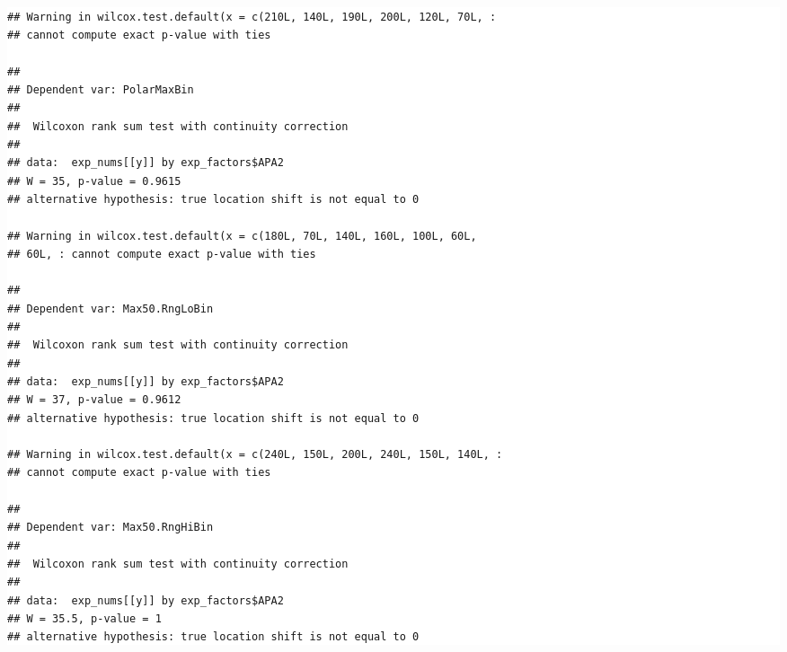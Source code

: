     ## Warning in wilcox.test.default(x = c(210L, 140L, 190L, 200L, 120L, 70L, :
    ## cannot compute exact p-value with ties

    ## 
    ## Dependent var: PolarMaxBin 
    ## 
    ##  Wilcoxon rank sum test with continuity correction
    ## 
    ## data:  exp_nums[[y]] by exp_factors$APA2
    ## W = 35, p-value = 0.9615
    ## alternative hypothesis: true location shift is not equal to 0

    ## Warning in wilcox.test.default(x = c(180L, 70L, 140L, 160L, 100L, 60L,
    ## 60L, : cannot compute exact p-value with ties

    ## 
    ## Dependent var: Max50.RngLoBin 
    ## 
    ##  Wilcoxon rank sum test with continuity correction
    ## 
    ## data:  exp_nums[[y]] by exp_factors$APA2
    ## W = 37, p-value = 0.9612
    ## alternative hypothesis: true location shift is not equal to 0

    ## Warning in wilcox.test.default(x = c(240L, 150L, 200L, 240L, 150L, 140L, :
    ## cannot compute exact p-value with ties

    ## 
    ## Dependent var: Max50.RngHiBin 
    ## 
    ##  Wilcoxon rank sum test with continuity correction
    ## 
    ## data:  exp_nums[[y]] by exp_factors$APA2
    ## W = 35.5, p-value = 1
    ## alternative hypothesis: true location shift is not equal to 0
